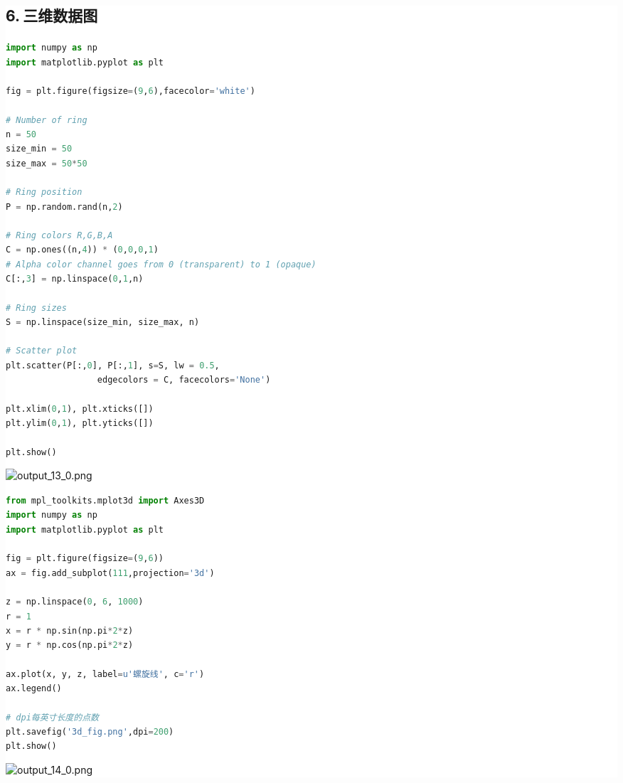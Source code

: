 
## 6. 三维数据图


```python
import numpy as np
import matplotlib.pyplot as plt

fig = plt.figure(figsize=(9,6),facecolor='white')

# Number of ring
n = 50
size_min = 50
size_max = 50*50

# Ring position
P = np.random.rand(n,2)

# Ring colors R,G,B,A
C = np.ones((n,4)) * (0,0,0,1)
# Alpha color channel goes from 0 (transparent) to 1 (opaque)
C[:,3] = np.linspace(0,1,n)

# Ring sizes
S = np.linspace(size_min, size_max, n)

# Scatter plot
plt.scatter(P[:,0], P[:,1], s=S, lw = 0.5,
                  edgecolors = C, facecolors='None')

plt.xlim(0,1), plt.xticks([])
plt.ylim(0,1), plt.yticks([])

plt.show()
```
![output_13_0.png](http://upload-images.jianshu.io/upload_images/1713353-5895f1c3d40e9cf1.png?imageMogr2/auto-orient/strip%7CimageView2/2/w/1240)


```python
from mpl_toolkits.mplot3d import Axes3D
import numpy as np
import matplotlib.pyplot as plt

fig = plt.figure(figsize=(9,6))
ax = fig.add_subplot(111,projection='3d')

z = np.linspace(0, 6, 1000)
r = 1
x = r * np.sin(np.pi*2*z)
y = r * np.cos(np.pi*2*z)

ax.plot(x, y, z, label=u'螺旋线', c='r')
ax.legend()

# dpi每英寸长度的点数
plt.savefig('3d_fig.png',dpi=200)
plt.show()
```
![output_14_0.png](http://upload-images.jianshu.io/upload_images/1713353-804328afcaa6afb1.png?imageMogr2/auto-orient/strip%7CimageView2/2/w/1240)
